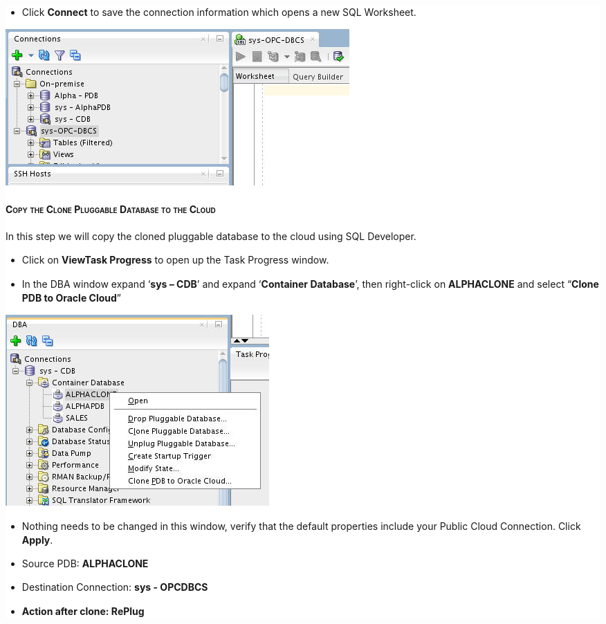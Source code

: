 -   Click **Connect** to save the connection information which opens a
    new SQL Worksheet.

<img src="./media3/image3.jpeg" width="497" height="226" />

#### **<span style="font-variant:small-caps;">Copy the Clone Pluggable Database to the Cloud</span>**

In this step we will copy the cloned pluggable database to the cloud
using SQL Developer.

-   Click on **ViewTask Progress** to open up the Task Progress window.

-   In the DBA window expand ‘**sys – CDB**’ and expand ‘**Container
    Database**’, then right-click on **ALPHACLONE** and select “**Clone
    PDB to Oracle Cloud**”

<img src="./media3/image4.jpeg" width="381" height="276" />

-   Nothing needs to be changed in this window, verify that the default
    properties include your Public Cloud Connection. Click **Apply**.



-   Source PDB: **ALPHACLONE**

-   Destination Connection: **sys - OPCDBCS**

-   **Action after clone: RePlug**
